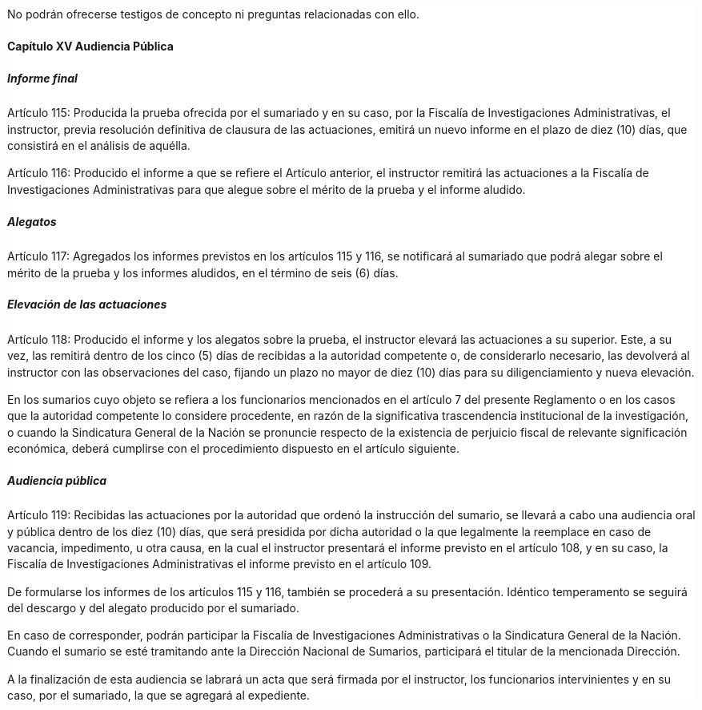 No  podrán ofrecerse testigos de concepto ni preguntas relacionadas con ello.

#### Capítulo XV Audiencia Pública

##### Informe final

<a id="115"></a>
Artículo  115: Producida la prueba ofrecida por el sumariado y en su caso, por la  Fiscalía  de  Investigaciones Administrativas, el instructor,  previa resolución  definitiva   de  clausura  de  las actuaciones,  emitirá  un nuevo informe en el plazo  de  diez  (10) días, que consistirá en el análisis de aquélla.

<a id="116"></a>
Artículo 116: Producido  el  informe a que se refiere el Artículo anterior, el instructor remitirá  las  actuaciones a la Fiscalía de Investigaciones Administrativas para que  alegue sobre el mérito de la prueba y el informe aludido.

##### Alegatos

<a id="117"></a>
Artículo 117: Agregados los informes previstos  en  los artículos 115  y  116, se notificará al sumariado que podrá alegar  sobre  el mérito de  la prueba y los informes aludidos, en el término de seis (6) días.

##### Elevación de las actuaciones

<a id="118"></a>
Artículo 118:  Producido  el  informe  y  los  alegatos sobre la prueba, el instructor elevará las actuaciones a su  superior. Este, a su vez, las remitirá dentro de los cinco (5) días de  recibidas a la autoridad competente o, de considerarlo necesario, las devolverá al instructor con las observaciones del caso, fijando un  plazo  no mayor  de diez (10) días para su diligenciamiento y nueva elevación.

En  los  sumarios   cuyo  objeto  se  refiera  a  los  funcionarios mencionados en el artículo 7 del presente Reglamento o en los casos que la autoridad competente lo considere procedente, en razón de la significativa trascendencia institucional  de  la investigación, o cuando la Sindicatura General de la Nación se pronuncie respecto de la  existencia  de  perjuicio  fiscal  de relevante  significación económica,  deberá cumplirse con el procedimiento dispuesto  en  el artículo siguiente.

##### Audiencia pública

<a id="119"></a>
Artículo 119:  Recibidas  las  actuaciones  por la autoridad que ordenó la instrucción del sumario, se llevará a  cabo una audiencia oral y pública dentro de los diez (10) días, que será presidida por dicha  autoridad  o  la  que legalmente  la reemplace en  caso  de vacancia,  impedimento,  u  otra causa, en la  cual  el  instructor presentará el informe previsto en el artículo 108, y en su caso, la Fiscalía de Investigaciones Administrativas  el informe previsto en el artículo 109.

De formularse los informes de los artículos 115  y  116, también se procederá a su presentación. Idéntico temperamento se  seguirá  del descargo y del alegato producido por el sumariado.

En    caso  de  corresponder,  podrán  participar  la  Fiscalía  de Investigaciones  Administrativas  o  la  Sindicatura  General de la Nación. Cuando  el  sumario  se  esté tramitando ante la Dirección Nacional  de Sumarios, participará el  titular  de  la  mencionada Dirección.

A la finalización  de  esta  audiencia  se labrará un acta que será firmada por el instructor, los funcionarios  intervinientes y en su caso, por el sumariado, la que se agregará al expediente.
